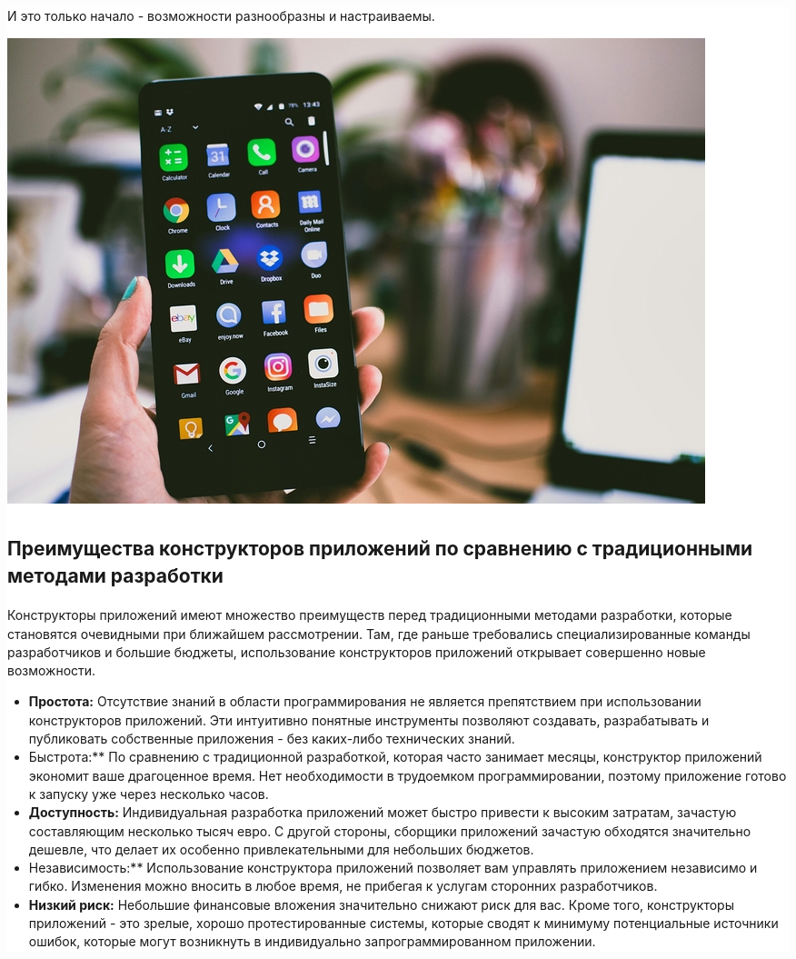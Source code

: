 И это только начало - возможности разнообразны и настраиваемы.

![Мобильный телефон с различными приложениями](Wo-Sie-App-Builder-anwenden.jpg)

## Преимущества конструкторов приложений по сравнению с традиционными методами разработки

Конструкторы приложений имеют множество преимуществ перед традиционными методами разработки, которые становятся очевидными при ближайшем рассмотрении. Там, где раньше требовались специализированные команды разработчиков и большие бюджеты, использование конструкторов приложений открывает совершенно новые возможности.

- **Простота:** Отсутствие знаний в области программирования не является препятствием при использовании конструкторов приложений. Эти интуитивно понятные инструменты позволяют создавать, разрабатывать и публиковать собственные приложения - без каких-либо технических знаний.
- Быстрота:\*\* По сравнению с традиционной разработкой, которая часто занимает месяцы, конструктор приложений экономит ваше драгоценное время. Нет необходимости в трудоемком программировании, поэтому приложение готово к запуску уже через несколько часов.
- **Доступность:** Индивидуальная разработка приложений может быстро привести к высоким затратам, зачастую составляющим несколько тысяч евро. С другой стороны, сборщики приложений зачастую обходятся значительно дешевле, что делает их особенно привлекательными для небольших бюджетов.
- Независимость:\*\* Использование конструктора приложений позволяет вам управлять приложением независимо и гибко. Изменения можно вносить в любое время, не прибегая к услугам сторонних разработчиков.
- **Низкий риск:** Небольшие финансовые вложения значительно снижают риск для вас. Кроме того, конструкторы приложений - это зрелые, хорошо протестированные системы, которые сводят к минимуму потенциальные источники ошибок, которые могут возникнуть в индивидуально запрограммированном приложении.
